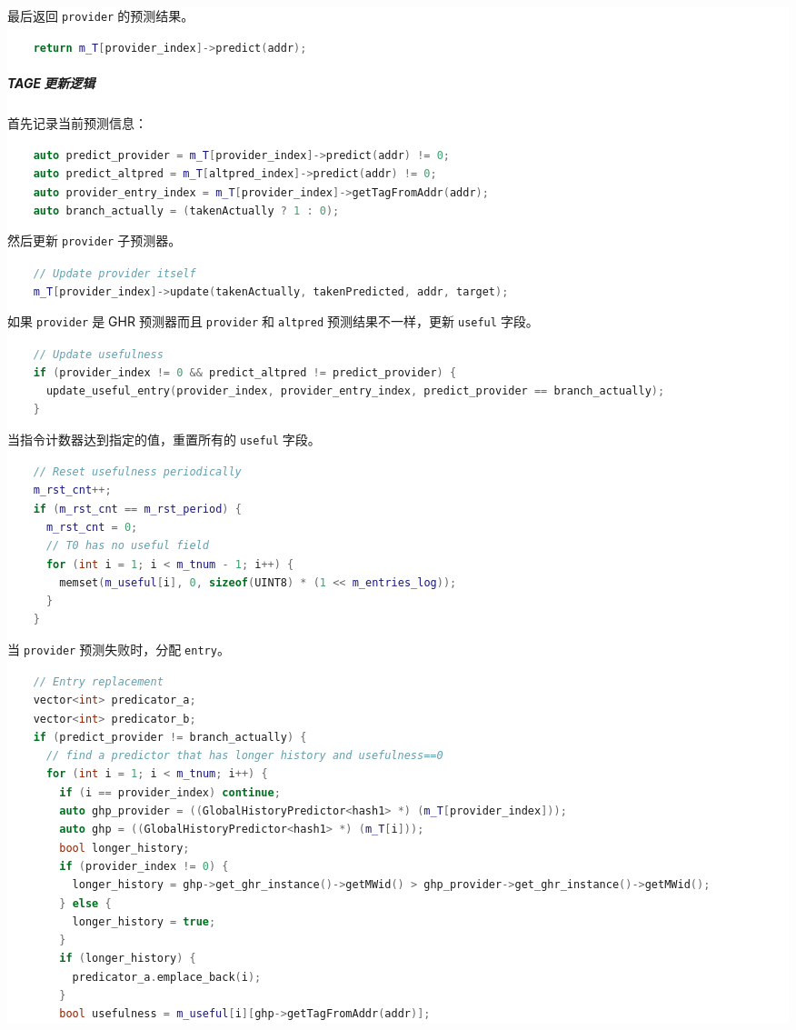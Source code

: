 最后返回 `provider` 的预测结果。

```c++
    return m_T[provider_index]->predict(addr);
```

##### TAGE 更新逻辑

首先记录当前预测信息：

```c++
    auto predict_provider = m_T[provider_index]->predict(addr) != 0;
    auto predict_altpred = m_T[altpred_index]->predict(addr) != 0;
    auto provider_entry_index = m_T[provider_index]->getTagFromAddr(addr);
    auto branch_actually = (takenActually ? 1 : 0);
```

然后更新 `provider` 子预测器。

```c++
    // Update provider itself
    m_T[provider_index]->update(takenActually, takenPredicted, addr, target);
```

如果 `provider` 是 GHR 预测器而且 `provider` 和 `altpred` 预测结果不一样，更新 `useful` 字段。

```c++
    // Update usefulness
    if (provider_index != 0 && predict_altpred != predict_provider) {
      update_useful_entry(provider_index, provider_entry_index, predict_provider == branch_actually);
    }
```

当指令计数器达到指定的值，重置所有的 `useful` 字段。

```c++
    // Reset usefulness periodically
    m_rst_cnt++;
    if (m_rst_cnt == m_rst_period) {
      m_rst_cnt = 0;
      // T0 has no useful field
      for (int i = 1; i < m_tnum - 1; i++) {
        memset(m_useful[i], 0, sizeof(UINT8) * (1 << m_entries_log));
      }
    }
```

当 `provider` 预测失败时，分配 `entry`。

```c++
    // Entry replacement
    vector<int> predicator_a;
    vector<int> predicator_b;
    if (predict_provider != branch_actually) {
      // find a predictor that has longer history and usefulness==0
      for (int i = 1; i < m_tnum; i++) {
        if (i == provider_index) continue;
        auto ghp_provider = ((GlobalHistoryPredictor<hash1> *) (m_T[provider_index]));
        auto ghp = ((GlobalHistoryPredictor<hash1> *) (m_T[i]));
        bool longer_history;
        if (provider_index != 0) {
          longer_history = ghp->get_ghr_instance()->getMWid() > ghp_provider->get_ghr_instance()->getMWid();
        } else {
          longer_history = true;
        }
        if (longer_history) {
          predicator_a.emplace_back(i);
        }
        bool usefulness = m_useful[i][ghp->getTagFromAddr(addr)];
```